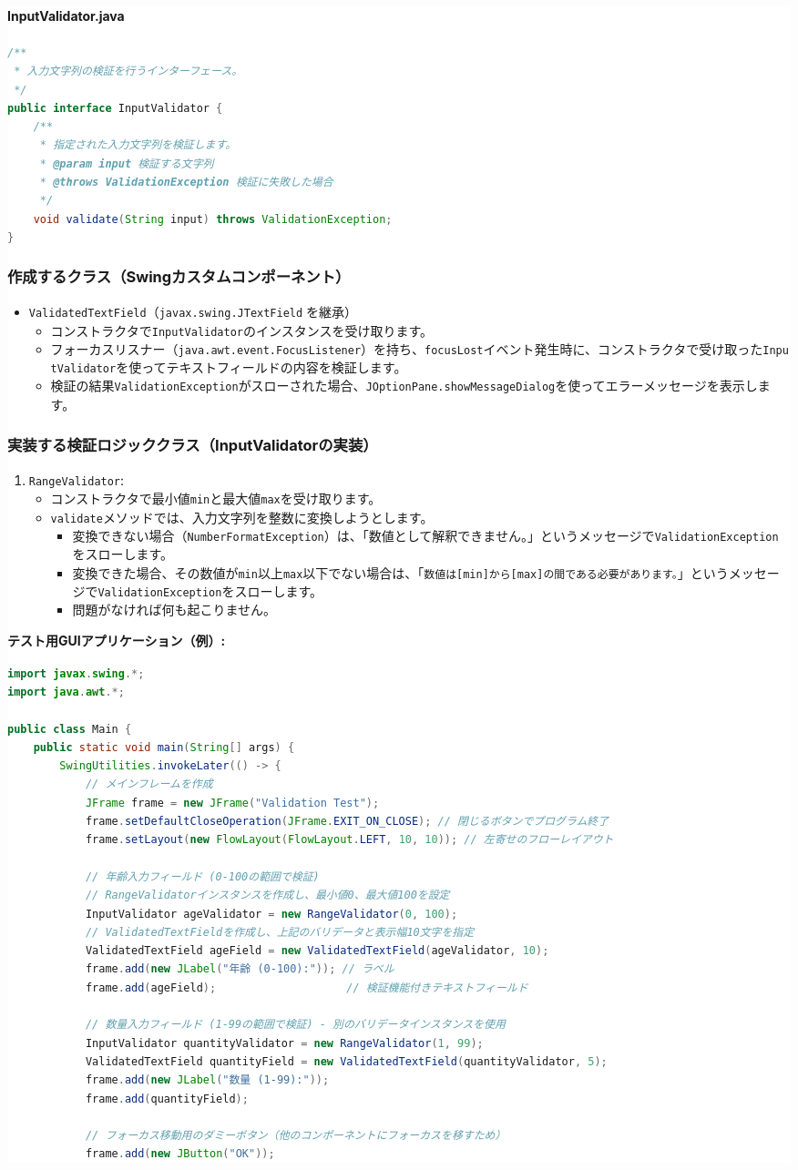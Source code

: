 #### InputValidator.java

```java
/**
 * 入力文字列の検証を行うインターフェース。
 */
public interface InputValidator {
    /**
     * 指定された入力文字列を検証します。
     * @param input 検証する文字列
     * @throws ValidationException 検証に失敗した場合
     */
    void validate(String input) throws ValidationException;
}
```

### 作成するクラス（Swingカスタムコンポーネント）

* `ValidatedTextField`（`javax.swing.JTextField` を継承）
    * コンストラクタで`InputValidator`のインスタンスを受け取ります。
    * フォーカスリスナー（`java.awt.event.FocusListener`）を持ち、`focusLost`イベント発生時に、コンストラクタで受け取った`InputValidator`を使ってテキストフィールドの内容を検証します。
    * 検証の結果`ValidationException`がスローされた場合、`JOptionPane.showMessageDialog`を使ってエラーメッセージを表示します。

### 実装する検証ロジッククラス（InputValidatorの実装）

1.  `RangeValidator`:
    * コンストラクタで最小値`min`と最大値`max`を受け取ります。
    * `validate`メソッドでは、入力文字列を整数に変換しようとします。
        * 変換できない場合（`NumberFormatException`）は、「数値として解釈できません。」というメッセージで`ValidationException`をスローします。
        * 変換できた場合、その数値が`min`以上`max`以下でない場合は、「`数値は[min]から[max]の間である必要があります。`」というメッセージで`ValidationException`をスローします。
        * 問題がなければ何も起こりません。

**テスト用GUIアプリケーション（例）:**

```java
import javax.swing.*;
import java.awt.*;  

public class Main {
    public static void main(String[] args) {
        SwingUtilities.invokeLater(() -> {
            // メインフレームを作成
            JFrame frame = new JFrame("Validation Test");
            frame.setDefaultCloseOperation(JFrame.EXIT_ON_CLOSE); // 閉じるボタンでプログラム終了
            frame.setLayout(new FlowLayout(FlowLayout.LEFT, 10, 10)); // 左寄せのフローレイアウト

            // 年齢入力フィールド (0-100の範囲で検証)
            // RangeValidatorインスタンスを作成し、最小値0、最大値100を設定
            InputValidator ageValidator = new RangeValidator(0, 100);
            // ValidatedTextFieldを作成し、上記のバリデータと表示幅10文字を指定
            ValidatedTextField ageField = new ValidatedTextField(ageValidator, 10);
            frame.add(new JLabel("年齢 (0-100):")); // ラベル
            frame.add(ageField);                    // 検証機能付きテキストフィールド

            // 数量入力フィールド (1-99の範囲で検証) - 別のバリデータインスタンスを使用
            InputValidator quantityValidator = new RangeValidator(1, 99);
            ValidatedTextField quantityField = new ValidatedTextField(quantityValidator, 5);
            frame.add(new JLabel("数量 (1-99):"));
            frame.add(quantityField);

            // フォーカス移動用のダミーボタン（他のコンポーネントにフォーカスを移すため）
            frame.add(new JButton("OK"));

```